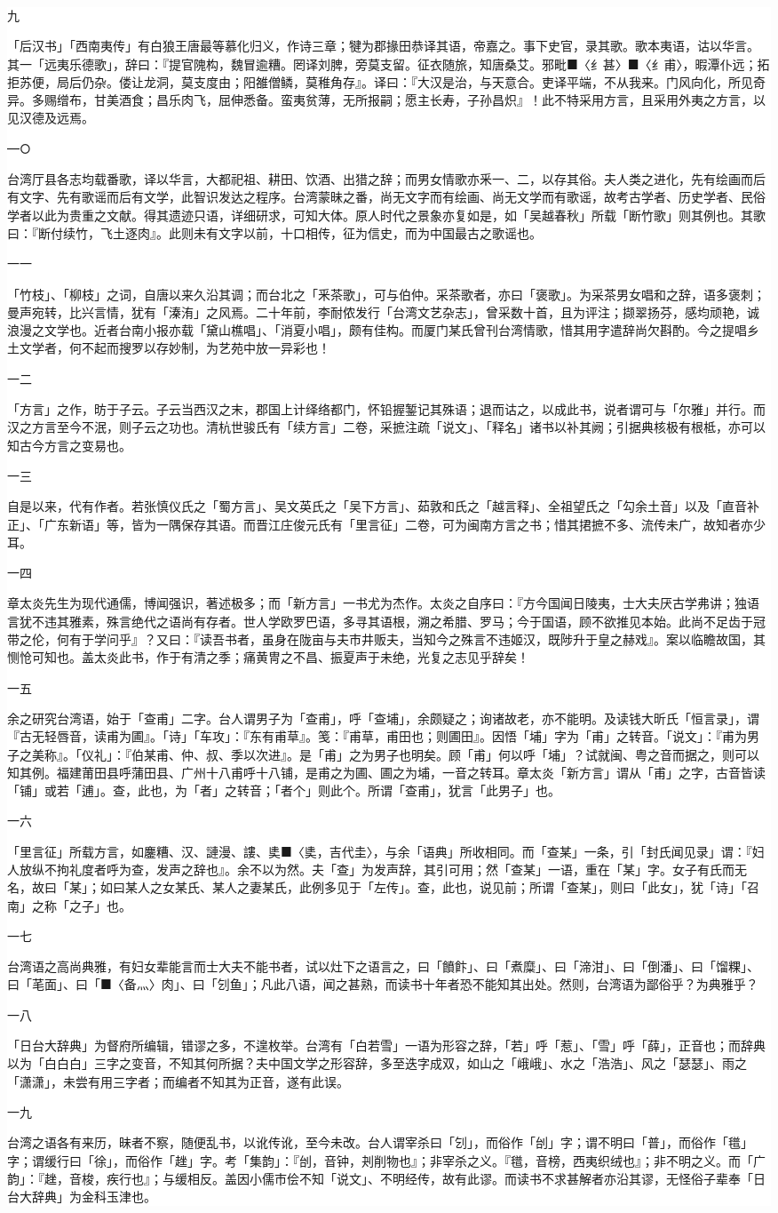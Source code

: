 九  

「后汉书」「西南夷传」有白狼王唐最等慕化归义，作诗三章；犍为郡掾田恭译其语，帝嘉之。事下史官，录其歌。歌本夷语，诂以华言。其一「远夷乐德歌」，辞曰：『提官隗构，魏冒逾糟。罔译刘脾，旁莫支留。征衣随旅，知唐桑艾。邪毗■〈纟甚〉■〈纟甫〉，暇潭仆远；拓拒苏便，局后仍杂。偻让龙洞，莫支度由；阳雒僧鳞，莫稚角存』。译曰：『大汉是治，与天意合。吏译平端，不从我来。门风向化，所见奇异。多赐缯布，甘美酒食；昌乐肉飞，屈伸悉备。蛮夷贫薄，无所报嗣；愿主长寿，子孙昌炽』！此不特采用方言，且采用外夷之方言，以见汉德及远焉。  

—○  

台湾厅县各志均载番歌，译以华言，大都祀祖、耕田、饮酒、出猎之辞；而男女情歌亦釆一、二，以存其俗。夫人类之进化，先有绘画而后有文字、先有歌谣而后有文学，此智识发达之程序。台湾蒙昧之番，尚无文字而有绘画、尚无文学而有歌谣，故考古学者、历史学者、民俗学者以此为贵重之文献。得其遗迹只语，详细研求，可知大体。原人时代之景象亦复如是，如「吴越春秋」所载「断竹歌」则其例也。其歌曰：『断付续竹，飞土逐肉』。此则未有文字以前，十口相传，征为信史，而为中国最古之歌谣也。  

一一  

「竹枝」、「柳枝」之词，自唐以来久沿其调；而台北之「釆茶歌」，可与伯仲。采茶歌者，亦曰「褒歌」。为采茶男女唱和之辞，语多褒刺；曼声宛转，比兴言情，犹有「溱洧」之风焉。二十年前，李耐侬发行「台湾文艺杂志」，曾采数十首，且为评注；撷翠扬芬，感均顽艳，诚浪漫之文学也。近者台南小报亦载「黛山樵唱」、「消夏小唱」，颇有佳构。而厦门某氏曾刊台湾情歌，惜其用字遣辞尚欠斟酌。今之提唱乡土文学者，何不起而搜罗以存妙制，为艺苑中放一异彩也！  

一二  

「方言」之作，昉于子云。子云当西汉之末，郡国上计绎络都门，怀铅握錾记其殊语；退而诂之，以成此书，说者谓可与「尔雅」并行。而汉之方言至今不泯，则子云之功也。清杭世骏氏有「续方言」二卷，采摭注疏「说文」、「释名」诸书以补其阙；引据典核极有根柢，亦可以知古今方言之变易也。  

一三  

自是以来，代有作者。若张慎仪氏之「蜀方言」、吴文英氏之「吴下方言」、茹敦和氏之「越言释」、全祖望氏之「勾余土音」以及「直音补正」、「广东新语」等，皆为一隅保存其语。而晋江庄俊元氏有「里言征」二卷，可为闽南方言之书；惜其捃摭不多、流传未广，故知者亦少耳。  

一四  

章太炎先生为现代通儒，博闻强识，著述极多；而「新方言」一书尤为杰作。太炎之自序曰：『方今国闻日陵夷，士大夫厌古学弗讲；独语言犹不违其雅素，殊言绝代之语尚有存者。世人学欧罗巴语，多寻其语根，溯之希腊、罗马；今于国语，顾不欲推见本始。此尚不足齿于冠带之伦，何有于学问乎』？又曰：『读吾书者，虽身在陇亩与夫市井贩夫，当知今之殊言不违姬汉，既陟升于皇之赫戏』。案以临瞻故国，其恻怆可知也。盖太炎此书，作于有清之季；痛黄冑之不昌、振夏声于未绝，光复之志见乎辞矣！  

一五  

余之研究台湾语，始于「查甫」二字。台人谓男子为「查甫」，呼「查埔」，余颇疑之；询诸故老，亦不能明。及读钱大昕氏「恒言录」，谓『古无轻唇音，读甫为圃』。「诗」「车攻」：『东有甫草』。笺：『甫草，甫田也；则圃田』。因悟「埔」字为「甫」之转音。「说文」：『甫为男子之美称』。「仪礼」：『伯某甫、仲、叔、季以次进』。是「甫」之为男子也明矣。顾「甫」何以呼「埔」？试就闽、粤之音而据之，则可以知其例。福建莆田县呼蒲田县、广州十八甫呼十八铺，是甫之为圃、圃之为埔，一音之转耳。章太炎「新方言」谓从「甫」之字，古音皆读「铺」或若「逋」。查，此也，为「者」之转音；「者个」则此个。所谓「查甫」，犹言「此男子」也。  

一六  

「里言征」所载方言，如鏖糟、汉、謰漫、謱、奊■〈奊，吉代圭〉，与余「语典」所收相同。而「查某」一条，引「封氏闻见录」谓：『妇人放纵不拘礼度者呼为查，发声之辞也』。余不以为然。夫「查」为发声辞，其引可用；然「查某」一语，重在「某」字。女子有氏而无名，故曰「某」；如曰某人之女某氏、某人之妻某氏，此例多见于「左传」。查，此也，说见前；所谓「查某」，则曰「此女」，犹「诗」「召南」之称「之子」也。  

一七  

台湾语之高尚典雅，有妇女辈能言而士大夫不能书者，试以灶下之语言之，曰「饙飰」、曰「煮糜」、曰「渧泔」、曰「倒潘」、曰「馏粿」、曰「芼面」、曰「■〈备灬〉肉」、曰「刉鱼」；凡此八语，闻之甚熟，而读书十年者恐不能知其出处。然则，台湾语为鄙俗乎？为典雅乎？  

一八  

「日台大辞典」为督府所编辑，错谬之多，不遑枚举。台湾有「白若雪」一语为形容之辞，「若」呼「惹」、「雪」呼「薛」，正音也；而辞典以为「白白白」三字之变音，不知其何所据？夫中国文学之形容辞，多至迭字成双，如山之「峨峨」、水之「浩浩」、风之「瑟瑟」、雨之「潇潇」，未尝有用三字者；而编者不知其为正音，遂有此误。  

一九  

台湾之语各有来历，昧者不察，随便乱书，以讹传讹，至今未改。台人谓宰杀曰「刉」，而俗作「刣」字；谓不明曰「普」，而俗作「氆」字；谓缓行曰「徐」，而俗作「趖」字。考「集韵」：『刣，音钟，刔削物也』；非宰杀之义。『氆，音榜，西夷织绒也』；非不明之义。而「广韵」：『趖，音梭，疾行也』；与缓相反。盖因小儒市侩不知「说文」、不明经传，故有此谬。而读书不求甚解者亦沿其谬，无怪俗子辈奉「日台大辞典」为金科玉津也。  
